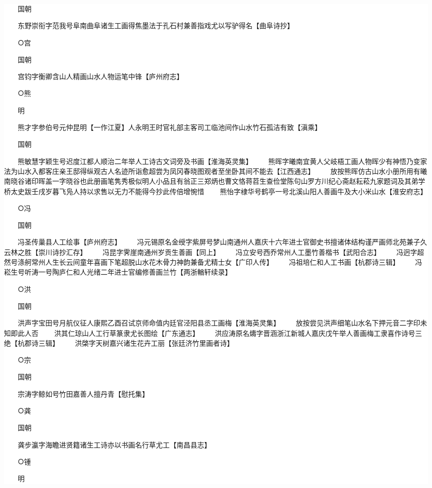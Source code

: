 　　国朝

　　东野崇衔字范我号阜南曲阜诸生工画得焦墨法于孔石村兼善指戏尤以写驴得名【曲阜诗抄】

　　○宫

　　国朝

　　宫钧字衡卿含山人精画山水人物运笔中锋【庐州府志】

　　○熊

　　明

　　熊才字参伯号元仲昆明【一作江夏】人永明王时官礼部主客司工临池间作山水竹石孤洁有致【滇乘】

　　国朝

　　熊敏慧字颖生号迟度江都人顺治二年举人工诗古文词旁及书画【淮海英灵集】
　　熊晖字曦南宜黄人父岐梧工画人物晖少有神悟乃变家法为山水入都客庄亲王邸得纵观古人名迹所诣愈超尝为凤冈春晓图观者至坐卧其间不能去【江西通志】
　　放按熊晖仿古山水小册所用有曦南晓谷诸印晖盖一字晓谷也此册画笔隽秀极似明人小品且有翁正三郑炳也曹文恪蒋苕生查俭堂陈句山罗方川纪心斋赵耘菘九家题词及其弟学桥太史跋壬戌岁暮飞凫人持以求售以无力不能得今抄此传倍增惋惜
　　熊怡字棣华号鹤亭一号北溪山阳人善画牛及大小米山水【淮安府志】

　　○冯

　　国朝

　　冯圣传巢县人工绘事【庐州府志】
　　冯元锡原名金绶字紫屏号梦山南通州人嘉庆十六年进士官御史书擅诸体结构谨严画师北苑兼子久云林之胜【崇川诗抄汇存】
　　冯昆字霁崖南通州岁贡生善画【同上】
　　冯立安号西乔常州人工墨竹善楷书【武阳合志】
　　冯迥字超然号涤舸常州人生长云间童年喜画下笔超脱山水花木骨力神韵兼备尤精士女【广印人传】
　　冯祖培仁和人工书画【杭郡诗三辑】
　　冯崧生号听涛一号陶庐仁和人光绪二年进士官编修善画兰竹【两浙輶轩续录】

　　○洪

　　国朝

　　洪声字宝田号月航仪征人康熙乙酉召试京师命值内廷官泾阳县丞工画梅【淮海英灵集】
　　放按尝见洪声细笔山水名下押元音二字印未知即此人否
　　洪其仁琼山人工行草篆隶尤长图绘【广东通志】
　　洪应涛原名燽字晋涵浙江新城人嘉庆戊午举人善画梅工隶喜作诗号三绝【杭郡诗三辑】
　　洪棨字天树嘉兴诸生花卉工丽【张廷济竹里画者诗】

　　○宗

　　国朝

　　宗涛字鲸如号竹田嘉善人擅丹青【慰托集】

　　○龚

　　国朝

　　龚步瀛字海瞻进贤籍诸生工诗亦以书画名行草尤工【南昌县志】

　　○锺

　　明
